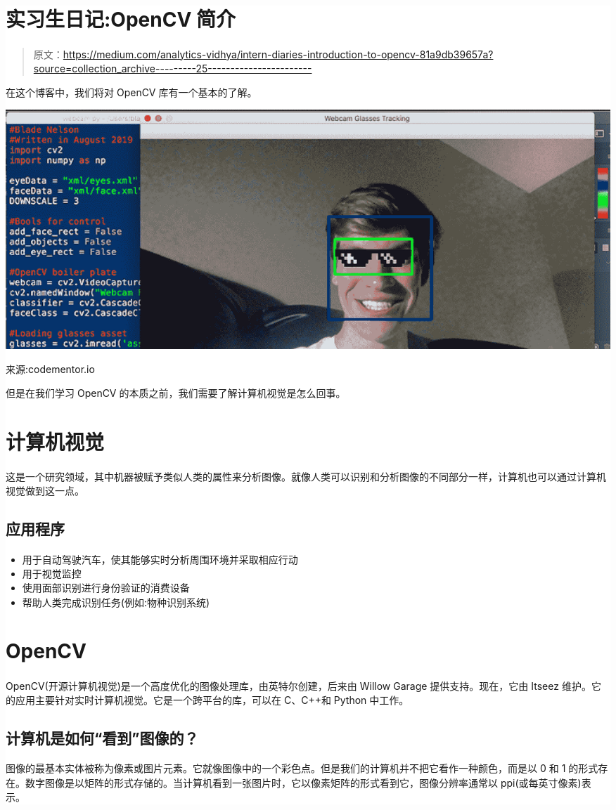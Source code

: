 # 实习生日记:OpenCV 简介

> 原文：<https://medium.com/analytics-vidhya/intern-diaries-introduction-to-opencv-81a9db39657a?source=collection_archive---------25----------------------->

在这个博客中，我们将对 OpenCV 库有一个基本的了解。

![](img/150236df351bdeb920daf4c7bd79c4c7.png)

来源:codementor.io

但是在我们学习 OpenCV 的本质之前，我们需要了解计算机视觉是怎么回事。

# 计算机视觉

这是一个研究领域，其中机器被赋予类似人类的属性来分析图像。就像人类可以识别和分析图像的不同部分一样，计算机也可以通过计算机视觉做到这一点。

## 应用程序

*   用于自动驾驶汽车，使其能够实时分析周围环境并采取相应行动
*   用于视觉监控
*   使用面部识别进行身份验证的消费设备
*   帮助人类完成识别任务(例如:物种识别系统)

# OpenCV

OpenCV(开源计算机视觉)是一个高度优化的图像处理库，由英特尔创建，后来由 Willow Garage 提供支持。现在，它由 Itseez 维护。它的应用主要针对实时计算机视觉。它是一个跨平台的库，可以在 C、C++和 Python 中工作。

## 计算机是如何“看到”图像的？

图像的最基本实体被称为像素或图片元素。它就像图像中的一个彩色点。但是我们的计算机并不把它看作一种颜色，而是以 0 和 1 的形式存在。数字图像是以矩阵的形式存储的。当计算机看到一张图片时，它以像素矩阵的形式看到它，图像分辨率通常以 ppi(或每英寸像素)表示。
